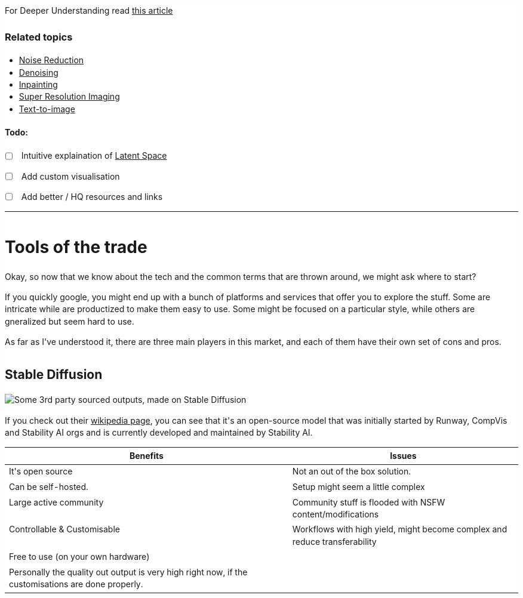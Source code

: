 
For Deeper Understanding read [this article](https://towardsdatascience.com/understanding-latent-space-in-machine-learning-de5a7c687d8d)

### Related topics
- [Noise Reduction](https://en.wikipedia.org/wiki/Noise_reduction#In_images)
- [Denoising](https://en.wikipedia.org/wiki/Total_variation_denoising)
- [Inpainting](https://en.wikipedia.org/wiki/Inpainting)
- [Super Resolution Imaging](https://en.wikipedia.org/wiki/Super-resolution_imaging)
- [Text-to-image](https://en.wikipedia.org/wiki/Text-to-image_model)


#### Todo:[​](https://d.prakharb.com/docs/generative-ai-images/basics#todo "Direct link to heading")

- [ ]  Intuitive explaination of [Latent Space](https://en.wikipedia.org/wiki/Latent_space)
- [ ]  Add custom visualisation
- [ ]  Add better / HQ resources and links


---

# Tools of the trade
Okay, so now that we know about the tech and the common terms that are thrown around, we might ask where to start?

If you quickly google, you might end up with a bunch of platforms and services that offer you to explore the stuff. Some are intricate while are productized to make them easy to use. Some might be focused on a particular style, while others are gneralized but seem hard to use.

As far as I've understood it, there are three main players in this market, and each of them have their own set of cons and pros.

## Stable Diffusion
![Some 3rd party sourced outputs, made on Stable Diffusion](https://www.jousefmurad.com/content/images/2022/10/316b0d3b-591e-455f-b721-beaba73d0a0a_2400x1100.png)

If you check out their [wikipedia page](https://en.wikipedia.org/wiki/Stable_Diffusion), you can see that it's an open-source model that was initially started by Runway, CompVis and Stability AI orgs and is currently developed and maintained by Stability AI.


| Benefits                    | Issues                                                                      |
|-----------------------------|-----------------------------------------------------------------------------|
| It's open source            | Not an out of the box solution.                                             |
| Can be self-hosted.         | Setup might seem a little complex                                           |
| Large active community      | Community stuff is flooded with NSFW content/modifications                  | 
| Controllable & Customisable | Workflows with high yield, might become complex and reduce transferability  |
| Free to use (on your own hardware) |                                                                      | 
| Personally the quality out output is very high right now, if the customisations are done properly.|       |
